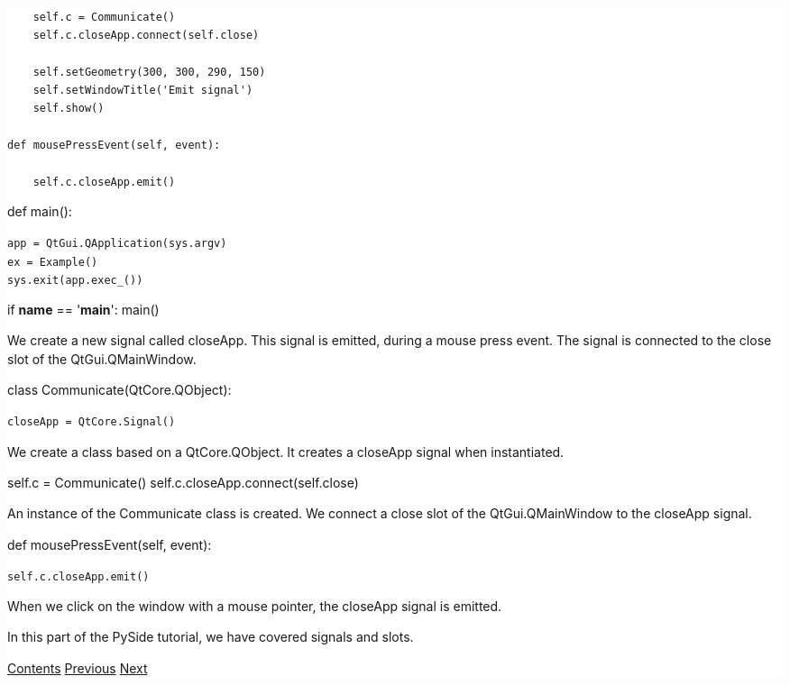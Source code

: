         self.c = Communicate()
        self.c.closeApp.connect(self.close)       
        
        self.setGeometry(300, 300, 290, 150)
        self.setWindowTitle('Emit signal')
        self.show()
        
    def mousePressEvent(self, event):
        
        self.c.closeApp.emit()
        
def main():
    
    app = QtGui.QApplication(sys.argv)
    ex = Example()
    sys.exit(app.exec_())

if __name__ == '__main__':
    main()

We create a new signal called closeApp. This signal is 
emitted, during a mouse press event. The signal is connected to the
close slot of the QtGui.QMainWindow.

class Communicate(QtCore.QObject):
    
    closeApp = QtCore.Signal()

We create a class based on a QtCore.QObject. 
It creates a closeApp signal when instantiated. 

self.c = Communicate()
self.c.closeApp.connect(self.close)     

An instance of the Communicate class is created. We connect
a close slot of the QtGui.QMainWindow
to the closeApp signal. 

def mousePressEvent(self, event):
    
    self.c.closeApp.emit()

When we click on the window with a mouse pointer, 
the closeApp signal is emitted. 

In this part of the PySide tutorial, we have covered signals and slots. 

[Contents](..) 
[Previous](../layoutmanagement/)
[Next](../dialogs/)